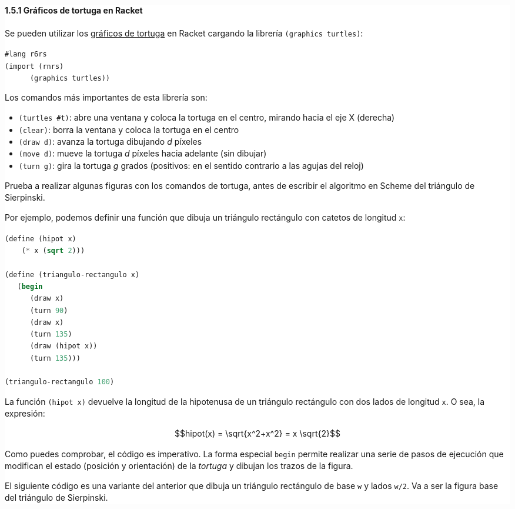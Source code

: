 #### 1.5.1 Gráficos de tortuga en Racket

Se pueden utilizar los
[gráficos de tortuga](http://en.wikipedia.org/wiki/Turtle_graphics) en
Racket cargando la librería `(graphics turtles)`:

```
#lang r6rs
(import (rnrs)
      (graphics turtles))
```

Los comandos más importantes de esta librería son:

* `(turtles #t)`: abre una ventana y coloca la tortuga en el centro,
  mirando hacia el eje X (derecha)
* `(clear)`: borra la ventana y coloca la tortuga en el centro
* `(draw d)`: avanza la tortuga dibujando *d* píxeles 
* `(move d)`: mueve la tortuga *d* píxeles hacia adelante (sin dibujar)
* `(turn g)`: gira la tortuga *g* grados (positivos: en el sentido
  contrario a las agujas del reloj)

Prueba a realizar algunas figuras con los comandos de tortuga, antes
de escribir el algoritmo en Scheme del triángulo de Sierpinski.

Por ejemplo, podemos definir una función que dibuja un triángulo
rectángulo con catetos de longitud `x`:

```scheme
(define (hipot x)
	(* x (sqrt 2)))

(define (triangulo-rectangulo x)
   (begin
      (draw x)
      (turn 90)
      (draw x)
      (turn 135)
      (draw (hipot x))
      (turn 135)))

(triangulo-rectangulo 100)
```

La función `(hipot x)` devuelve la longitud de la hipotenusa de un
triángulo rectángulo con dos lados de longitud `x`. O sea, la
expresión:

$$hipot(x) = \sqrt{x^2+x^2} = x \sqrt{2}$$

Como puedes comprobar, el código es imperativo. La forma especial
`begin` permite realizar una serie de pasos de ejecución que modifican
el estado (posición y orientación) de la *tortuga* y dibujan los
trazos de la figura.

El siguiente código es una variante del anterior que dibuja un
triángulo rectángulo de base `w` y lados `w/2`. Va a ser la figura
base del triángulo de Sierpinski.
